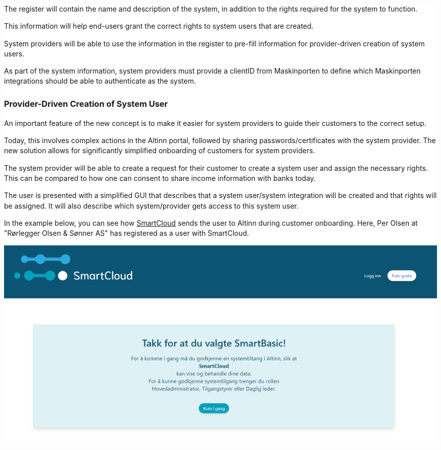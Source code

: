 The register will contain the name and description of the system, in addition to the rights required for the system to function.

This information will help end-users grant the correct rights to system users that are created.

System providers will be able to use the information in the register to pre-fill information for provider-driven creation of system users.

As part of the system information, system providers must provide a clientID from Maskinporten to define which Maskinporten integrations should be able to authenticate as the system.

### Provider-Driven Creation of System User

An important feature of the new concept is to make it easier for system providers to guide their customers to the correct setup.

Today, this involves complex actions in the Altinn portal, followed by sharing passwords/certificates with the system provider. The new solution allows for significantly simplified onboarding of customers for system providers.

The system provider will be able to create a request for their customer to create a system user and assign the necessary rights. This can be compared to how one can consent to share income information with banks today.

The user is presented with a simplified GUI that describes that a system user/system integration will be created and that rights will be assigned. It will also describe which system/provider gets access to this system user.

In the example below, you can see how [SmartCloud](https://smartcloudaltinn.azurewebsites.net/) sends the user to Altinn during customer onboarding. Here, Per Olsen at "Rørlegger Olsen & Sønner AS" has registered as a user with SmartCloud.

![Illustration](illustration4a.png "SmartCloud informs that system access must be set up in Altinn")
